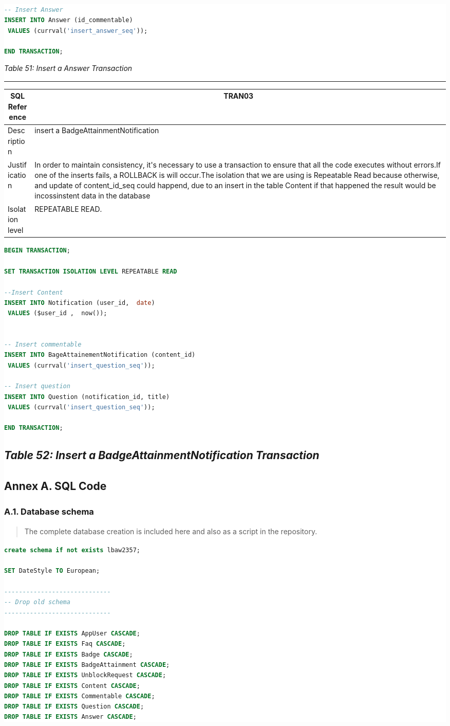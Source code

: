 ```sql
-- Insert Answer
INSERT INTO Answer (id_commentable)
 VALUES (currval('insert_answer_seq'));

END TRANSACTION;
```
*Table 51: Insert a Answer Transaction*

---

| SQL Reference   | TRAN03                    |
| --------------- | ----------------------------------- |
| Description | insert a BadgeAttainmentNotification |
| Justification   | In order to maintain consistency, it's necessary to use a transaction to ensure that all the code executes without errors.If one of the inserts fails, a ROLLBACK is will occur.The isolation that we are using is Repeatable Read because otherwise, and update of content_id_seq could happend, due to an insert in the table Content if that happened the result would be incossinstent data in the database   |
| Isolation level | REPEATABLE READ. |
```sql
BEGIN TRANSACTION;

SET TRANSACTION ISOLATION LEVEL REPEATABLE READ

--Insert Content
INSERT INTO Notification (user_id,  date)
 VALUES ($user_id ,  now());


-- Insert commentable
INSERT INTO BageAttainementNotification (content_id)
 VALUES (currval('insert_question_seq'));

-- Insert question
INSERT INTO Question (notification_id, title)
 VALUES (currval('insert_question_seq'));

END TRANSACTION;
```
*Table 52: Insert a BadgeAttainmentNotification Transaction*
---

## Annex A. SQL Code

### A.1. Database schema

> The complete database creation is included here and also as a script in the repository.

```sql
create schema if not exists lbaw2357;

SET DateStyle TO European;

-----------------------------
-- Drop old schema
-----------------------------

DROP TABLE IF EXISTS AppUser CASCADE;
DROP TABLE IF EXISTS Faq CASCADE;
DROP TABLE IF EXISTS Badge CASCADE;
DROP TABLE IF EXISTS BadgeAttainment CASCADE;
DROP TABLE IF EXISTS UnblockRequest CASCADE;
DROP TABLE IF EXISTS Content CASCADE;
DROP TABLE IF EXISTS Commentable CASCADE;
DROP TABLE IF EXISTS Question CASCADE;
DROP TABLE IF EXISTS Answer CASCADE;
```